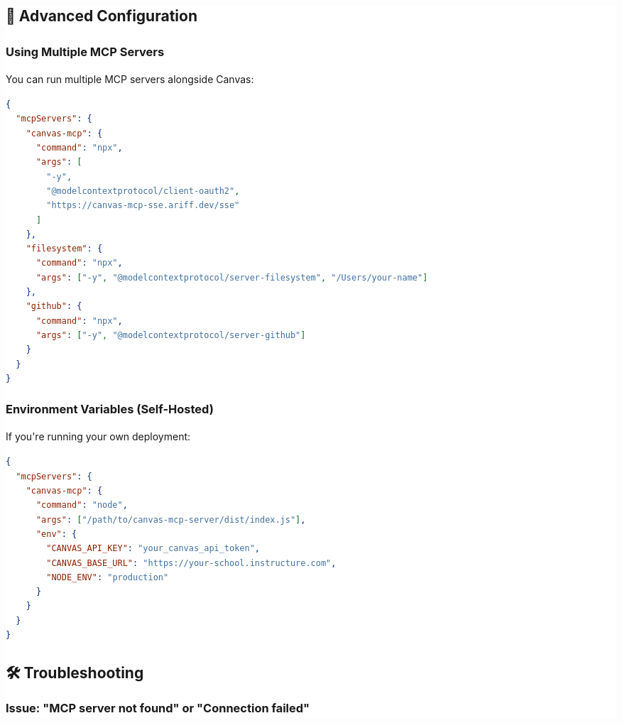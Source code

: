 ## 🔧 Advanced Configuration

### Using Multiple MCP Servers

You can run multiple MCP servers alongside Canvas:

```json
{
  "mcpServers": {
    "canvas-mcp": {
      "command": "npx",
      "args": [
        "-y",
        "@modelcontextprotocol/client-oauth2",
        "https://canvas-mcp-sse.ariff.dev/sse"
      ]
    },
    "filesystem": {
      "command": "npx",
      "args": ["-y", "@modelcontextprotocol/server-filesystem", "/Users/your-name"]
    },
    "github": {
      "command": "npx",
      "args": ["-y", "@modelcontextprotocol/server-github"]
    }
  }
}
```

### Environment Variables (Self-Hosted)

If you're running your own deployment:

```json
{
  "mcpServers": {
    "canvas-mcp": {
      "command": "node",
      "args": ["/path/to/canvas-mcp-server/dist/index.js"],
      "env": {
        "CANVAS_API_KEY": "your_canvas_api_token",
        "CANVAS_BASE_URL": "https://your-school.instructure.com",
        "NODE_ENV": "production"
      }
    }
  }
}
```

## 🛠️ Troubleshooting

### Issue: "MCP server not found" or "Connection failed"
